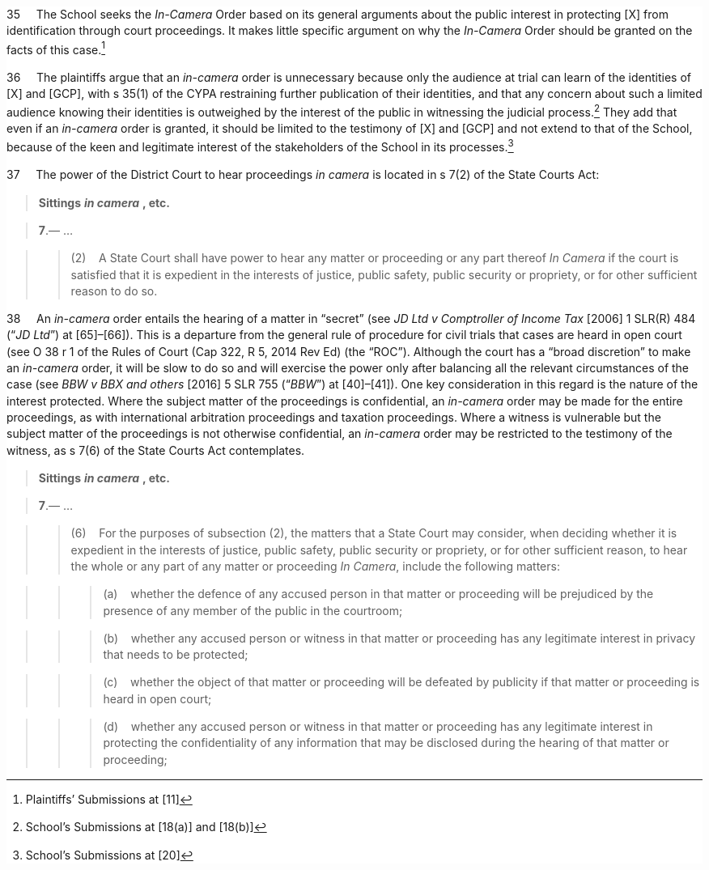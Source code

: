 35     The School seeks the _In-Camera_ Order based on its general arguments about the public interest in protecting \[X\] from identification through court proceedings. It makes little specific argument on why the _In-Camera_ Order should be granted on the facts of this case.[^11]

36     The plaintiffs argue that an _in-camera_ order is unnecessary because only the audience at trial can learn of the identities of \[X\] and \[GCP\], with s 35(1) of the CYPA restraining further publication of their identities, and that any concern about such a limited audience knowing their identities is outweighed by the interest of the public in witnessing the judicial process.[^12] They add that even if an _in-camera_ order is granted, it should be limited to the testimony of \[X\] and \[GCP\] and not extend to that of the School, because of the keen and legitimate interest of the stakeholders of the School in its processes.[^13]

37     The power of the District Court to hear proceedings _in camera_ is located in s 7(2) of the State Courts Act:

> **Sittings** **_in camera_** **, etc.**

> **7**.— …

>> (2)    A State Court shall have power to hear any matter or proceeding or any part thereof _In Camera_ if the court is satisfied that it is expedient in the interests of justice, public safety, public security or propriety, or for other sufficient reason to do so.

38     An _in-camera_ order entails the hearing of a matter in “secret” (see _JD Ltd v Comptroller of Income Tax_ <span class="citation">\[2006\] 1 SLR(R) 484</span> (“_JD Ltd_”) at \[65\]–\[66\]). This is a departure from the general rule of procedure for civil trials that cases are heard in open court (see O 38 r 1 of the Rules of Court (Cap 322, R 5, 2014 Rev Ed) (the “ROC”). Although the court has a “broad discretion” to make an _in-camera_ order, it will be slow to do so and will exercise the power only after balancing all the relevant circumstances of the case (see _BBW v BBX and others_ <span class="citation">\[2016\] 5 SLR 755</span> (“_BBW_”) at \[40\]–\[41\]). One key consideration in this regard is the nature of the interest protected. Where the subject matter of the proceedings is confidential, an _in-camera_ order may be made for the entire proceedings, as with international arbitration proceedings and taxation proceedings. Where a witness is vulnerable but the subject matter of the proceedings is not otherwise confidential, an _in-camera_ order may be restricted to the testimony of the witness, as s 7(6) of the State Courts Act contemplates.

> **Sittings** **_in camera_** **, etc.**

> **7**.— …

>> (6)    For the purposes of subsection (2), the matters that a State Court may consider, when deciding whether it is expedient in the interests of justice, public safety, public security or propriety, or for other sufficient reason, to hear the whole or any part of any matter or proceeding _In Camera_, include the following matters:

>>> (a)    whether the defence of any accused person in that matter or proceeding will be prejudiced by the presence of any member of the public in the courtroom;

>>> (b)    whether any accused person or witness in that matter or proceeding has any legitimate interest in privacy that needs to be protected;

>>> (c)    whether the object of that matter or proceeding will be defeated by publicity if that matter or proceeding is heard in open court;

>>> (d)    whether any accused person or witness in that matter or proceeding has any legitimate interest in protecting the confidentiality of any information that may be disclosed during the hearing of that matter or proceeding;


[^1]: \[Q’s\] Affidavit at \[5\]
[^2]: Plaintiffs’ Submissions at \[26\]
[^3]: Plaintiffs’ Submissions at \[17(g)\]
[^4]: Plaintiffs’ Submissions at \[17(a)\]–\[17(e)\]
[^5]: Plaintiffs’ Submissions at \[25\]
[^6]: School’s Submissions at \[21\]
[^7]: School’s Submissions at \[13\]
[^8]: SOC at \[37(4)\] and \[37(14)\]
[^9]: SOC at \[42\]–\[43\]
[^10]: SOC at \[46\]
[^11]: Plaintiffs’ Submissions at \[11\]
[^12]: School’s Submissions at \[18(a)\] and \[18(b)\]
[^13]: School’s Submissions at \[20\]
[^14]: Plaintiffs’ Submissions at \[19(b)\]
[^15]: Plaintiffs’ Submissions at \[11\]